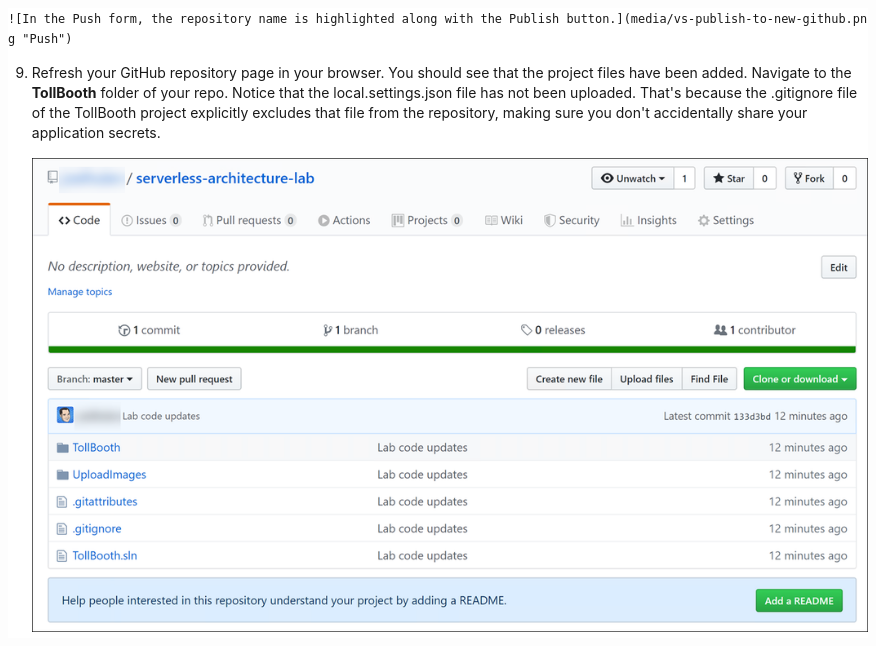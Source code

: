     ![In the Push form, the repository name is highlighted along with the Publish button.](media/vs-publish-to-new-github.png "Push")

9. Refresh your GitHub repository page in your browser. You should see that the project files have been added. Navigate to the **TollBooth** folder of your repo. Notice that the local.settings.json file has not been uploaded. That's because the .gitignore file of the TollBooth project explicitly excludes that file from the repository, making sure you don't accidentally share your application secrets.

    ![On the GitHub Repository webpage for serverless-architecture-lab, on the Code tab, the project files are displayed.](media/github-repo-page.png 'GitHub Repository page')
